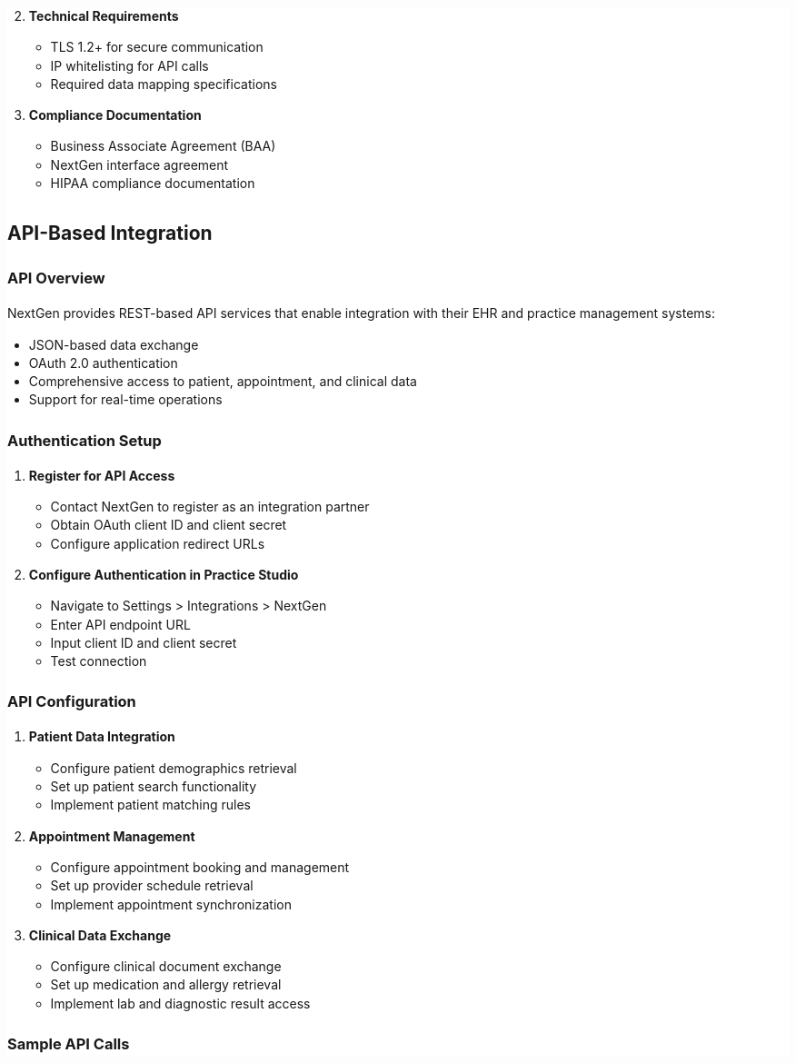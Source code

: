 2. **Technical Requirements**
   - TLS 1.2+ for secure communication
   - IP whitelisting for API calls
   - Required data mapping specifications

3. **Compliance Documentation**
   - Business Associate Agreement (BAA)
   - NextGen interface agreement
   - HIPAA compliance documentation

## API-Based Integration

### API Overview

NextGen provides REST-based API services that enable integration with their EHR and practice management systems:

- JSON-based data exchange
- OAuth 2.0 authentication
- Comprehensive access to patient, appointment, and clinical data
- Support for real-time operations

### Authentication Setup

1. **Register for API Access**
   - Contact NextGen to register as an integration partner
   - Obtain OAuth client ID and client secret
   - Configure application redirect URLs

2. **Configure Authentication in Practice Studio**
   - Navigate to Settings > Integrations > NextGen
   - Enter API endpoint URL
   - Input client ID and client secret
   - Test connection

### API Configuration

1. **Patient Data Integration**
   - Configure patient demographics retrieval
   - Set up patient search functionality
   - Implement patient matching rules

2. **Appointment Management**
   - Configure appointment booking and management
   - Set up provider schedule retrieval
   - Implement appointment synchronization

3. **Clinical Data Exchange**
   - Configure clinical document exchange
   - Set up medication and allergy retrieval
   - Implement lab and diagnostic result access

### Sample API Calls
